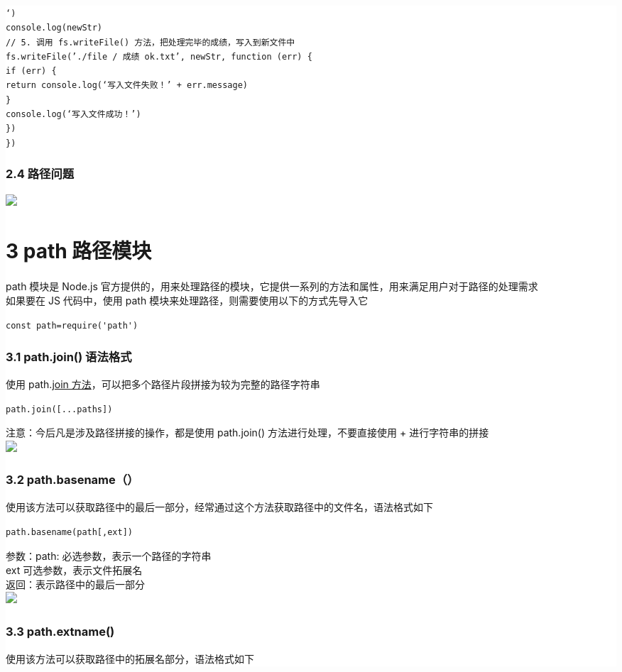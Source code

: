     ‘)  
    console.log(newStr)  
    // 5. 调用 fs.writeFile() 方法，把处理完毕的成绩，写入到新文件中  
    fs.writeFile(’./file / 成绩 ok.txt’, newStr, function (err) {  
    if (err) {  
    return console.log(‘写入文件失败！’ + err.message)  
    }  
    console.log(‘写入文件成功！’)  
    })  
    })
    

### 2.4 路径问题

![](https://img-blog.csdnimg.cn/769f9b7fec7f44149a239cd759e1b52b.png?x-oss-process=image/watermark,type_d3F5LXplbmhlaQ,shadow_50,text_Q1NETiBAU2hlcnJ5IOayiA==,size_20,color_FFFFFF,t_70,g_se,x_16)

3 path 路径模块
===========

path 模块是 Node.js 官方提供的，用来处理路径的模块，它提供一系列的方法和属性，用来满足用户对于路径的处理需求  
如果要在 JS 代码中，使用 path 模块来处理路径，则需要使用以下的方式先导入它

```
const path=require('path')
```

### 3.1 path.join() 语法格式

使用 path.[join 方法](https://so.csdn.net/so/search?q=join%E6%96%B9%E6%B3%95&spm=1001.2101.3001.7020)，可以把多个路径片段拼接为较为完整的路径字符串

```
path.join([...paths])
```

注意：今后凡是涉及路径拼接的操作，都是使用 path.join() 方法进行处理，不要直接使用 + 进行字符串的拼接  
![](https://img-blog.csdnimg.cn/f1d0fb4a2e37423baa863beb1a636811.png?x-oss-process=image/watermark,type_d3F5LXplbmhlaQ,shadow_50,text_Q1NETiBAU2hlcnJ5IOayiA==,size_20,color_FFFFFF,t_70,g_se,x_16)

### 3.2 path.basename（）

使用该方法可以获取路径中的最后一部分，经常通过这个方法获取路径中的文件名，语法格式如下

```
path.basename(path[,ext])
```

参数：path: 必选参数，表示一个路径的字符串  
ext 可选参数，表示文件拓展名  
返回：表示路径中的最后一部分  
![](https://img-blog.csdnimg.cn/0062bb23a4cb43139b6799ea360d75a6.png?x-oss-process=image/watermark,type_d3F5LXplbmhlaQ,shadow_50,text_Q1NETiBAU2hlcnJ5IOayiA==,size_20,color_FFFFFF,t_70,g_se,x_16)

### 3.3 path.extname()

使用该方法可以获取路径中的拓展名部分，语法格式如下
